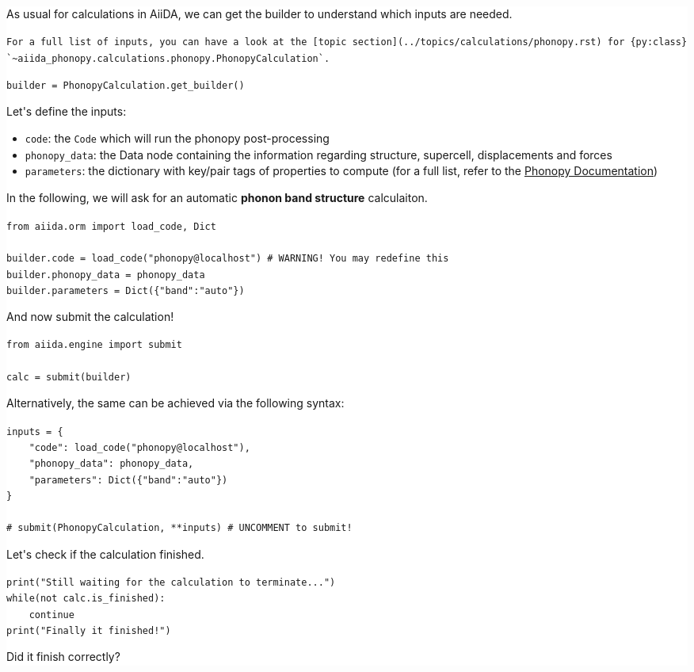 As usual for calculations in AiiDA, we can get the builder to understand which inputs are needed.

```{note}
For a full list of inputs, you can have a look at the [topic section](../topics/calculations/phonopy.rst) for {py:class}`~aiida_phonopy.calculations.phonopy.PhonopyCalculation`.
```

```{code-cell} ipython3
builder = PhonopyCalculation.get_builder()
```

Let's define the inputs:

* ``code``: the ``Code`` which will run the phonopy post-processing
* ``phonopy_data``: the Data node containing the information regarding structure, supercell, displacements and forces
* ``parameters``: the dictionary with key/pair tags of properties to compute (for a full list, refer to the [Phonopy Documentation](https://phonopy.github.io/phonopy/setting-tags.html))

In the following, we will ask for an automatic **phonon band structure** calculaiton.

```{code-cell} ipython3
from aiida.orm import load_code, Dict

builder.code = load_code("phonopy@localhost") # WARNING! You may redefine this
builder.phonopy_data = phonopy_data
builder.parameters = Dict({"band":"auto"})
```

And now submit the calculation!

```{code-cell} ipython3
from aiida.engine import submit

calc = submit(builder)
```

Alternatively, the same can be achieved via the following syntax:

```{code-cell} ipython3
inputs = {
    "code": load_code("phonopy@localhost"),
    "phonopy_data": phonopy_data,
    "parameters": Dict({"band":"auto"})
}

# submit(PhonopyCalculation, **inputs) # UNCOMMENT to submit!
```

Let's check if the calculation finished.

```{code-cell} ipython3
print("Still waiting for the calculation to terminate...")
while(not calc.is_finished):
    continue
print("Finally it finished!")
```

Did it finish correctly?
